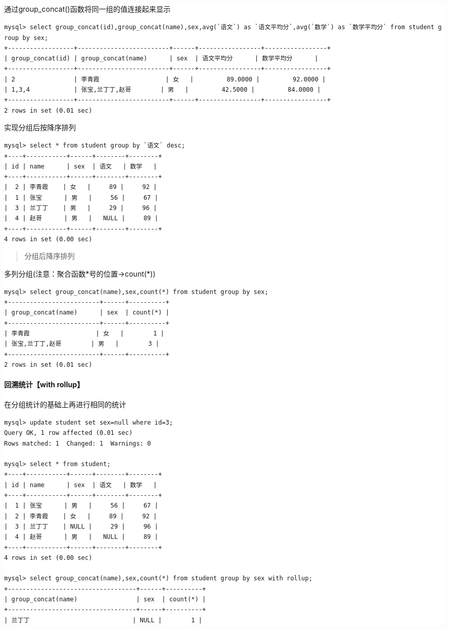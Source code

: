 通过group_concat()函数将同一组的值连接起来显示

```
mysql> select group_concat(id),group_concat(name),sex,avg(`语文`) as `语文平均分`,avg(`数学`) as `数学平均分` from student group by sex;
+------------------+-------------------------+------+-----------------+-----------------+
| group_concat(id) | group_concat(name)      | sex  | 语文平均分      | 数学平均分      |
+------------------+-------------------------+------+-----------------+-----------------+
| 2                | 李青霞                  | 女   |         89.0000 |         92.0000 |
| 1,3,4            | 张宝,兰丁丁,赵哥        | 男   |         42.5000 |         84.0000 |
+------------------+-------------------------+------+-----------------+-----------------+
2 rows in set (0.01 sec)
```

实现分组后按降序排列

```
mysql> select * from student group by `语文` desc;
+----+-----------+------+--------+--------+
| id | name      | sex  | 语文   | 数学   |
+----+-----------+------+--------+--------+
|  2 | 李青霞    | 女   |     89 |     92 |
|  1 | 张宝      | 男   |     56 |     67 |
|  3 | 兰丁丁    | 男   |     29 |     96 |
|  4 | 赵哥      | 男   |   NULL |     89 |
+----+-----------+------+--------+--------+
4 rows in set (0.00 sec)
```

>分组后降序排列

多列分组(注意：聚合函数\*号的位置->count(*))

```
mysql> select group_concat(name),sex,count(*) from student group by sex;
+-------------------------+------+----------+
| group_concat(name)      | sex  | count(*) |
+-------------------------+------+----------+
| 李青霞                  | 女   |        1 |
| 张宝,兰丁丁,赵哥        | 男   |        3 |
+-------------------------+------+----------+
2 rows in set (0.01 sec)
```

#### 回溯统计【with rollup】
在分组统计的基础上再进行相同的统计

```
mysql> update student set sex=null where id=3;
Query OK, 1 row affected (0.01 sec)
Rows matched: 1  Changed: 1  Warnings: 0

mysql> select * from student;
+----+-----------+------+--------+--------+
| id | name      | sex  | 语文   | 数学   |
+----+-----------+------+--------+--------+
|  1 | 张宝      | 男   |     56 |     67 |
|  2 | 李青霞    | 女   |     89 |     92 |
|  3 | 兰丁丁    | NULL |     29 |     96 |
|  4 | 赵哥      | 男   |   NULL |     89 |
+----+-----------+------+--------+--------+
4 rows in set (0.00 sec)

mysql> select group_concat(name),sex,count(*) from student group by sex with rollup;
+-----------------------------------+------+----------+
| group_concat(name)                | sex  | count(*) |
+-----------------------------------+------+----------+
| 兰丁丁                            | NULL |        1 |
```